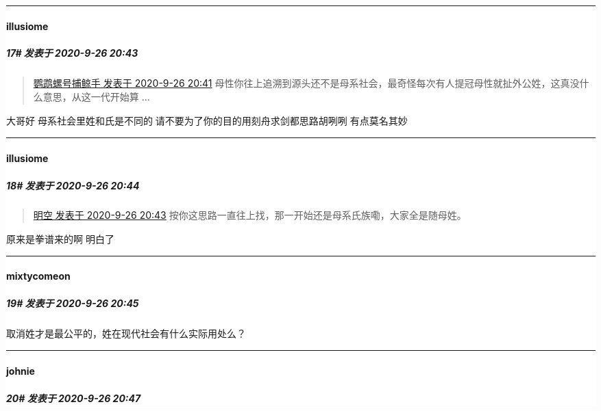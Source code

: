 



-----

####  illusiome  
##### 17#       发表于 2020-9-26 20:43



<blockquote><a href="httphttps://bbs.saraba1st.com/2b/forum.php?mod=redirect&amp;goto=findpost&amp;pid=48864249&amp;ptid=1962053" target="_blank">鹦鹉螺号捕鲸手 发表于 2020-9-26 20:41</a>
母性你往上追溯到源头还不是母系社会，最奇怪每次有人提冠母性就扯外公姓，这真没什么意思，从这一代开始算 ...</blockquote>
大哥好
母系社会里姓和氏是不同的
请不要为了你的目的用刻舟求剑都思路胡咧咧
有点莫名其妙







-----

####  illusiome  
##### 18#       发表于 2020-9-26 20:44



<blockquote><a href="httphttps://bbs.saraba1st.com/2b/forum.php?mod=redirect&amp;goto=findpost&amp;pid=48864281&amp;ptid=1962053" target="_blank">明空 发表于 2020-9-26 20:43</a>
按你这思路一直往上找，那一开始还是母系氏族嘞，大家全是随母姓。</blockquote>
原来是拳谱来的啊
明白了







-----

####  mixtycomeon  
##### 19#       发表于 2020-9-26 20:45




取消姓才是最公平的，姓在现代社会有什么实际用处么？







-----

####  johnie  
##### 20#       发表于 2020-9-26 20:47
